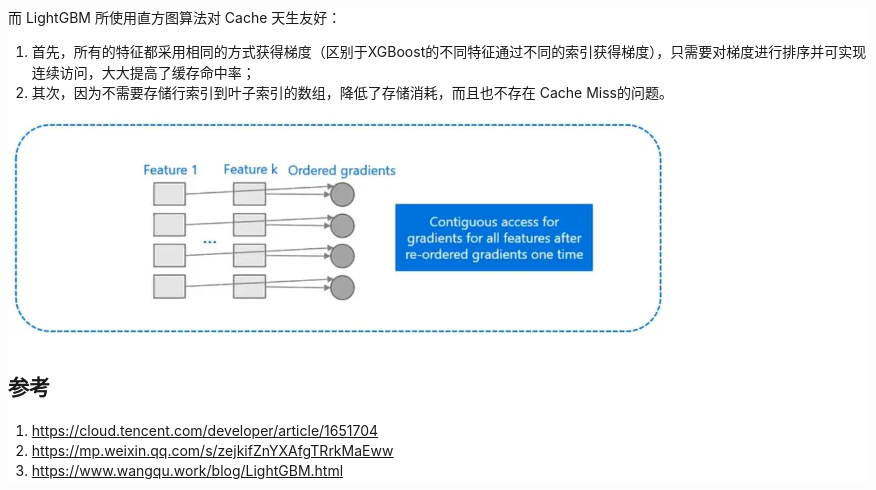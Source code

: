 而 LightGBM 所使用直方图算法对 Cache 天生友好：

1. 首先，所有的特征都采用相同的方式获得梯度（区别于XGBoost的不同特征通过不同的索引获得梯度），只需要对梯度进行排序并可实现连续访问，大大提高了缓存命中率；
2. 其次，因为不需要存储行索引到叶子索引的数组，降低了存储消耗，而且也不存在 Cache Miss的问题。

![alt text](7LightGBM_理论/9.png)




## 参考
1. https://cloud.tencent.com/developer/article/1651704
2. https://mp.weixin.qq.com/s/zejkifZnYXAfgTRrkMaEww
3. https://www.wangqu.work/blog/LightGBM.html

































